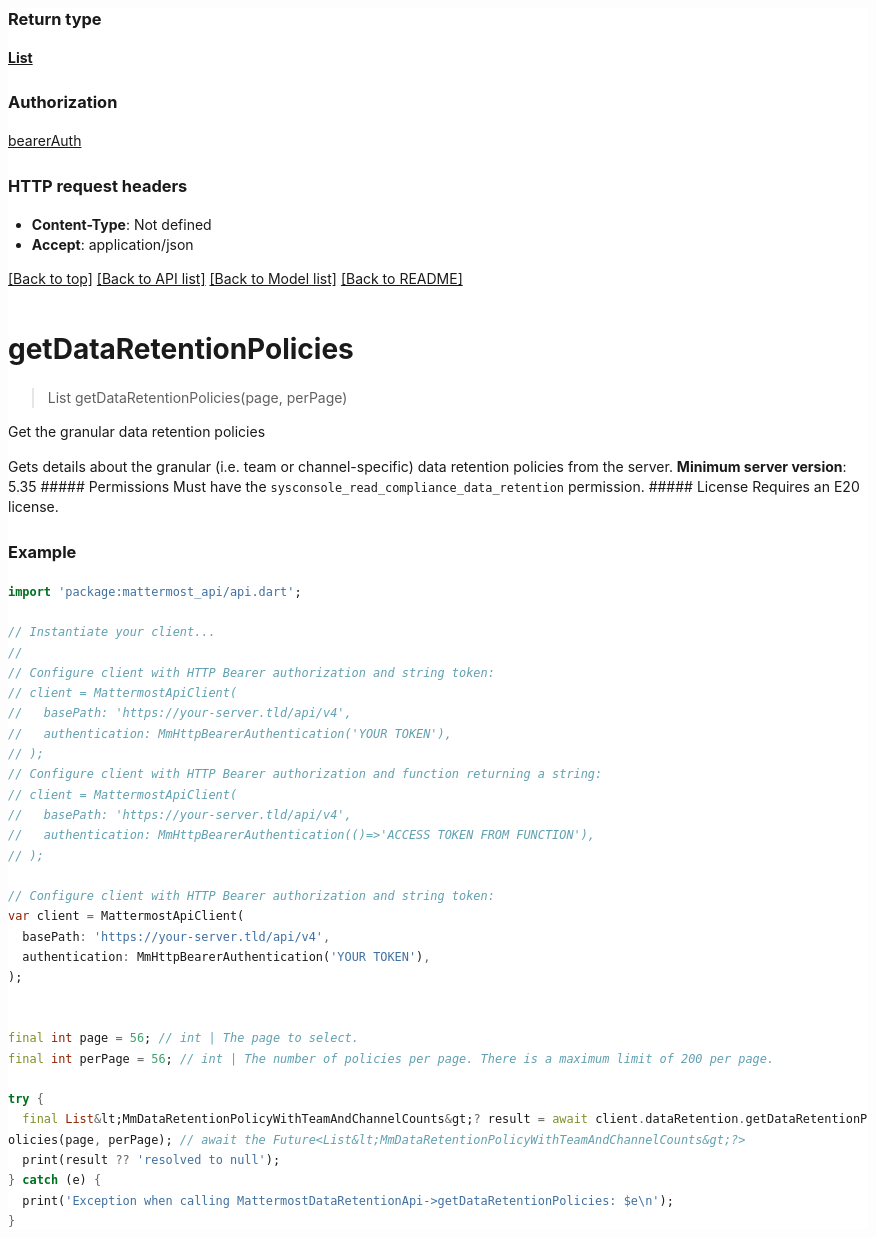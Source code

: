 ### Return type

[**List<MmChannelWithTeamData>**](MmChannelWithTeamData.md)

### Authorization

[bearerAuth](../GENERATED_README.md#bearerAuth)

### HTTP request headers

 - **Content-Type**: Not defined
 - **Accept**: application/json

[[Back to top]](#) [[Back to API list]](../GENERATED_README.md#documentation-for-api-endpoints) [[Back to Model list]](../GENERATED_README.md#documentation-for-models) [[Back to README]](../GENERATED_README.md)

# **getDataRetentionPolicies**
> List<MmDataRetentionPolicyWithTeamAndChannelCounts> getDataRetentionPolicies(page, perPage)

Get the granular data retention policies

Gets details about the granular (i.e. team or channel-specific) data retention policies from the server.  __Minimum server version__: 5.35  ##### Permissions Must have the `sysconsole_read_compliance_data_retention` permission.  ##### License Requires an E20 license. 

### Example
```dart
import 'package:mattermost_api/api.dart';

// Instantiate your client...
//
// Configure client with HTTP Bearer authorization and string token:
// client = MattermostApiClient(
//   basePath: 'https://your-server.tld/api/v4',
//   authentication: MmHttpBearerAuthentication('YOUR TOKEN'),
// );
// Configure client with HTTP Bearer authorization and function returning a string:
// client = MattermostApiClient(
//   basePath: 'https://your-server.tld/api/v4',
//   authentication: MmHttpBearerAuthentication(()=>'ACCESS TOKEN FROM FUNCTION'),
// );

// Configure client with HTTP Bearer authorization and string token:
var client = MattermostApiClient(
  basePath: 'https://your-server.tld/api/v4',
  authentication: MmHttpBearerAuthentication('YOUR TOKEN'),
);


final int page = 56; // int | The page to select.
final int perPage = 56; // int | The number of policies per page. There is a maximum limit of 200 per page.

try {
  final List&lt;MmDataRetentionPolicyWithTeamAndChannelCounts&gt;? result = await client.dataRetention.getDataRetentionPolicies(page, perPage); // await the Future<List&lt;MmDataRetentionPolicyWithTeamAndChannelCounts&gt;?>
  print(result ?? 'resolved to null');
} catch (e) {
  print('Exception when calling MattermostDataRetentionApi->getDataRetentionPolicies: $e\n');
}

```